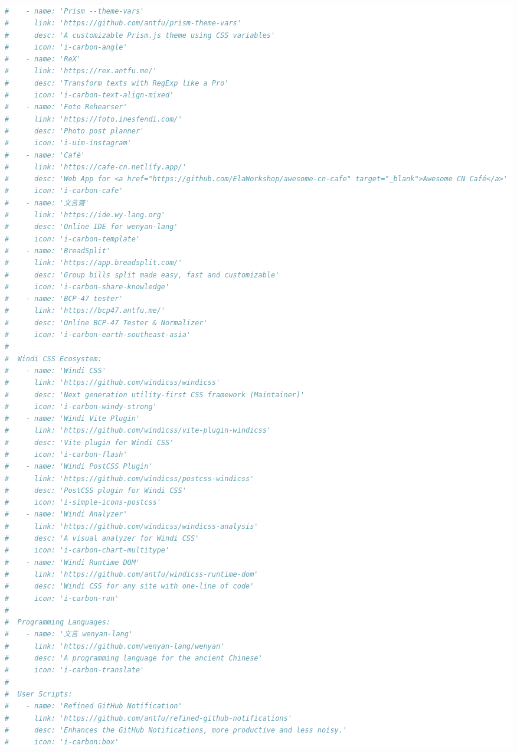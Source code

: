 ```yaml
#    - name: 'Prism --theme-vars'
#      link: 'https://github.com/antfu/prism-theme-vars'
#      desc: 'A customizable Prism.js theme using CSS variables'
#      icon: 'i-carbon-angle'
#    - name: 'ReX'
#      link: 'https://rex.antfu.me/'
#      desc: 'Transform texts with RegExp like a Pro'
#      icon: 'i-carbon-text-align-mixed'
#    - name: 'Foto Rehearser'
#      link: 'https://foto.inesfendi.com/'
#      desc: 'Photo post planner'
#      icon: 'i-uim-instagram'
#    - name: 'Café'
#      link: 'https://cafe-cn.netlify.app/'
#      desc: 'Web App for <a href="https://github.com/ElaWorkshop/awesome-cn-cafe" target="_blank">Awesome CN Café</a>'
#      icon: 'i-carbon-cafe'
#    - name: '文言齋'
#      link: 'https://ide.wy-lang.org'
#      desc: 'Online IDE for wenyan-lang'
#      icon: 'i-carbon-template'
#    - name: 'BreadSplit'
#      link: 'https://app.breadsplit.com/'
#      desc: 'Group bills split made easy, fast and customizable'
#      icon: 'i-carbon-share-knowledge'
#    - name: 'BCP-47 tester'
#      link: 'https://bcp47.antfu.me/'
#      desc: 'Online BCP-47 Tester & Normalizer'
#      icon: 'i-carbon-earth-southeast-asia'
#
#  Windi CSS Ecosystem:
#    - name: 'Windi CSS'
#      link: 'https://github.com/windicss/windicss'
#      desc: 'Next generation utility-first CSS framework (Maintainer)'
#      icon: 'i-carbon-windy-strong'
#    - name: 'Windi Vite Plugin'
#      link: 'https://github.com/windicss/vite-plugin-windicss'
#      desc: 'Vite plugin for Windi CSS'
#      icon: 'i-carbon-flash'
#    - name: 'Windi PostCSS Plugin'
#      link: 'https://github.com/windicss/postcss-windicss'
#      desc: 'PostCSS plugin for Windi CSS'
#      icon: 'i-simple-icons-postcss'
#    - name: 'Windi Analyzer'
#      link: 'https://github.com/windicss/windicss-analysis'
#      desc: 'A visual analyzer for Windi CSS'
#      icon: 'i-carbon-chart-multitype'
#    - name: 'Windi Runtime DOM'
#      link: 'https://github.com/antfu/windicss-runtime-dom'
#      desc: 'Windi CSS for any site with one-line of code'
#      icon: 'i-carbon-run'
#
#  Programming Languages:
#    - name: '文言 wenyan-lang'
#      link: 'https://github.com/wenyan-lang/wenyan'
#      desc: 'A programming language for the ancient Chinese'
#      icon: 'i-carbon-translate'
#
#  User Scripts:
#    - name: 'Refined GitHub Notification'
#      link: 'https://github.com/antfu/refined-github-notifications'
#      desc: 'Enhances the GitHub Notifications, more productive and less noisy.'
#      icon: 'i-carbon:box'
```